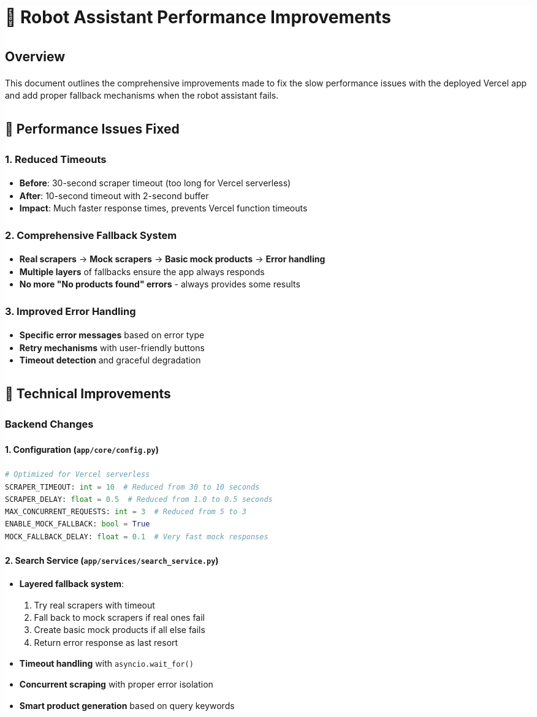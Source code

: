 # 🤖 Robot Assistant Performance Improvements

## Overview

This document outlines the comprehensive improvements made to fix the slow performance issues with the deployed Vercel app and add proper fallback mechanisms when the robot assistant fails.

## 🚀 Performance Issues Fixed

### 1. **Reduced Timeouts**
- **Before**: 30-second scraper timeout (too long for Vercel serverless)
- **After**: 10-second timeout with 2-second buffer
- **Impact**: Much faster response times, prevents Vercel function timeouts

### 2. **Comprehensive Fallback System**
- **Real scrapers** → **Mock scrapers** → **Basic mock products** → **Error handling**
- **Multiple layers** of fallbacks ensure the app always responds
- **No more "No products found" errors** - always provides some results

### 3. **Improved Error Handling**
- **Specific error messages** based on error type
- **Retry mechanisms** with user-friendly buttons
- **Timeout detection** and graceful degradation

## 🔧 Technical Improvements

### Backend Changes

#### 1. Configuration (`app/core/config.py`)
```python
# Optimized for Vercel serverless
SCRAPER_TIMEOUT: int = 10  # Reduced from 30 to 10 seconds
SCRAPER_DELAY: float = 0.5  # Reduced from 1.0 to 0.5 seconds
MAX_CONCURRENT_REQUESTS: int = 3  # Reduced from 5 to 3
ENABLE_MOCK_FALLBACK: bool = True
MOCK_FALLBACK_DELAY: float = 0.1  # Very fast mock responses
```

#### 2. Search Service (`app/services/search_service.py`)
- **Layered fallback system**:
  1. Try real scrapers with timeout
  2. Fall back to mock scrapers if real ones fail
  3. Create basic mock products if all else fails
  4. Return error response as last resort

- **Timeout handling** with `asyncio.wait_for()`
- **Concurrent scraping** with proper error isolation
- **Smart product generation** based on query keywords
